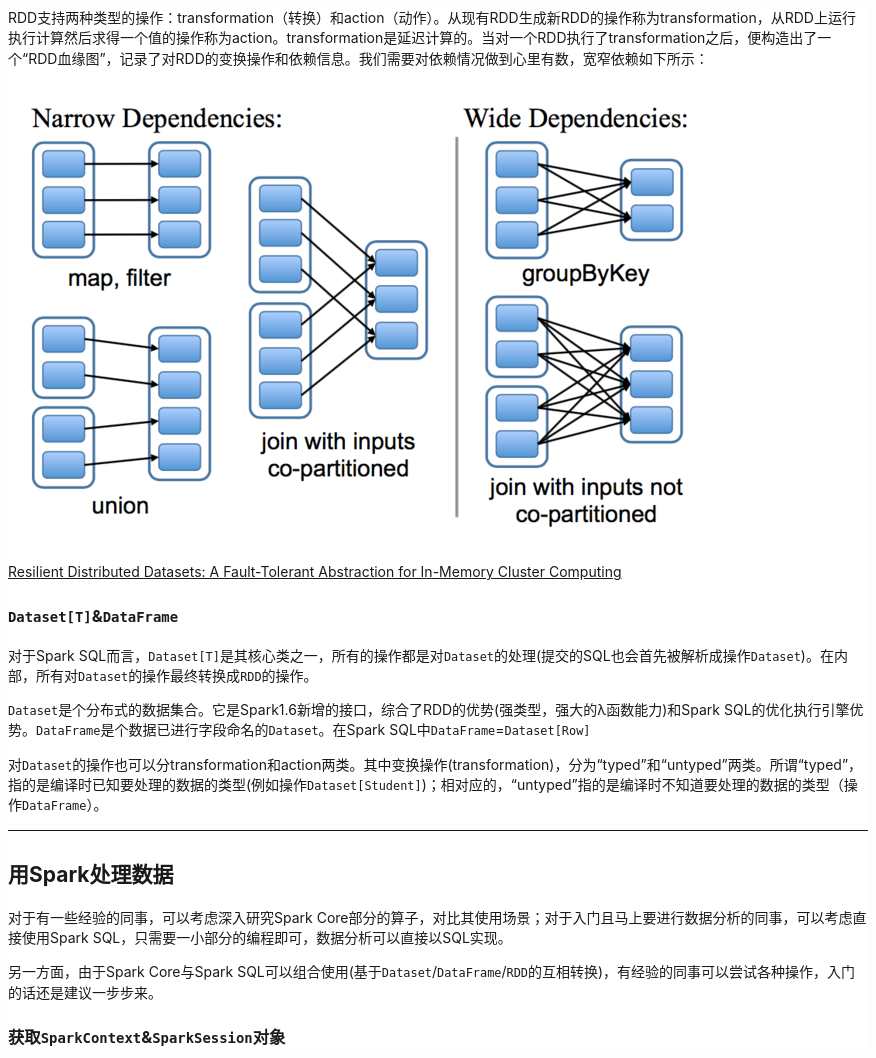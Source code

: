 RDD支持两种类型的操作：transformation（转换）和action（动作）。从现有RDD生成新RDD的操作称为transformation，从RDD上运行执行计算然后求得一个值的操作称为action。transformation是延迟计算的。当对一个RDD执行了transformation之后，便构造出了一个“RDD血缘图”，记录了对RDD的变换操作和依赖信息。我们需要对依赖情况做到心里有数，宽窄依赖如下所示：

![Narrow Shuffle Deps](/images/spark-dev-tutorial/3/narrow-shuffle-deps.png)

[Resilient Distributed Datasets: A Fault-Tolerant Abstraction for In-Memory Cluster Computing](https://cs.stanford.edu/~matei/papers/2012/nsdi_spark.pdf)

### `Dataset[T]`&`DataFrame`

对于Spark SQL而言，`Dataset[T]`是其核心类之一，所有的操作都是对`Dataset`的处理(提交的SQL也会首先被解析成操作`Dataset`)。在内部，所有对`Dataset`的操作最终转换成`RDD`的操作。

`Dataset`是个分布式的数据集合。它是Spark1.6新增的接口，综合了RDD的优势(强类型，强大的λ函数能力)和Spark SQL的优化执行引擎优势。`DataFrame`是个数据已进行字段命名的`Dataset`。在Spark SQL中`DataFrame`=`Dataset[Row]`

对`Dataset`的操作也可以分transformation和action两类。其中变换操作(transformation)，分为“typed”和“untyped”两类。所谓“typed”，指的是编译时已知要处理的数据的类型(例如操作`Dataset[Student]`)；相对应的，“untyped”指的是编译时不知道要处理的数据的类型（操作`DataFrame`）。

---

## 用Spark处理数据

对于有一些经验的同事，可以考虑深入研究Spark Core部分的算子，对比其使用场景；对于入门且马上要进行数据分析的同事，可以考虑直接使用Spark SQL，只需要一小部分的编程即可，数据分析可以直接以SQL实现。

另一方面，由于Spark Core与Spark SQL可以组合使用(基于`Dataset`/`DataFrame`/`RDD`的互相转换)，有经验的同事可以尝试各种操作，入门的话还是建议一步步来。

### 获取`SparkContext`&`SparkSession`对象
